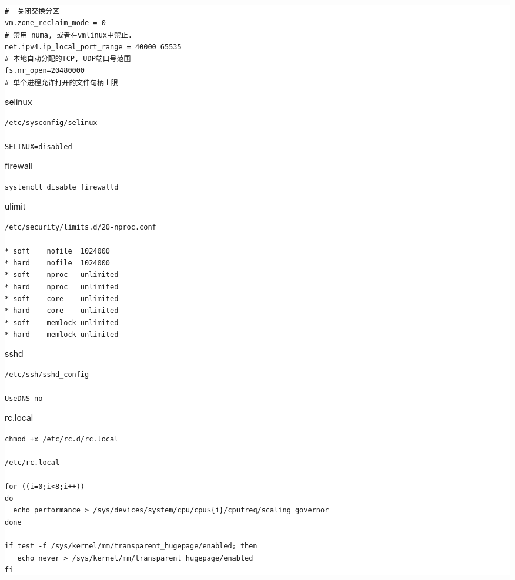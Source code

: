 ```  
#  关闭交换分区  
vm.zone_reclaim_mode = 0       
# 禁用 numa, 或者在vmlinux中禁止.   
net.ipv4.ip_local_port_range = 40000 65535      
# 本地自动分配的TCP, UDP端口号范围  
fs.nr_open=20480000  
# 单个进程允许打开的文件句柄上限  
```  
  
selinux  
  
```  
/etc/sysconfig/selinux  
  
SELINUX=disabled  
```  
  
firewall  
  
```  
systemctl disable firewalld  
```  
  
ulimit  
  
```  
/etc/security/limits.d/20-nproc.conf   
  
* soft    nofile  1024000  
* hard    nofile  1024000  
* soft    nproc   unlimited  
* hard    nproc   unlimited  
* soft    core    unlimited  
* hard    core    unlimited  
* soft    memlock unlimited  
* hard    memlock unlimited  
```  
  
sshd  
  
```  
/etc/ssh/sshd_config   
  
UseDNS no  
```  
  
rc.local  
  
```  
chmod +x /etc/rc.d/rc.local  
  
/etc/rc.local   
  
for ((i=0;i<8;i++))  
do  
  echo performance > /sys/devices/system/cpu/cpu${i}/cpufreq/scaling_governor  
done  
  
if test -f /sys/kernel/mm/transparent_hugepage/enabled; then    
   echo never > /sys/kernel/mm/transparent_hugepage/enabled    
fi  
```  
  
